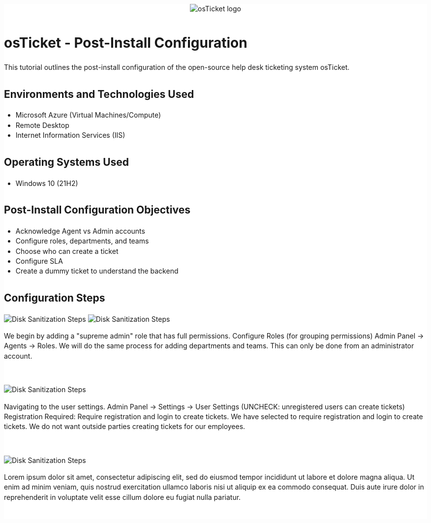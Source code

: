 <p align="center">
<img src="https://i.imgur.com/Clzj7Xs.png" alt="osTicket logo"/>
</p>

<h1>osTicket - Post-Install Configuration</h1>
This tutorial outlines the post-install configuration of the open-source help desk ticketing system osTicket.<br />

<h2>Environments and Technologies Used</h2>

- Microsoft Azure (Virtual Machines/Compute)
- Remote Desktop
- Internet Information Services (IIS)

<h2>Operating Systems Used </h2>

- Windows 10</b> (21H2)

<h2>Post-Install Configuration Objectives</h2>

- Acknowledge Agent vs Admin accounts
- Configure roles, departments, and teams
- Choose who can create a ticket
- Configure SLA 
- Create a dummy ticket to understand the backend 

<h2>Configuration Steps</h2>

<p>
<img src="https://i.imgur.com/G2N0TfY.png" height="80%" width="80%" alt="Disk Sanitization Steps"/>
<img src="https://i.imgur.com/M1f7CQm.png" height="80%" width="80%" alt="Disk Sanitization Steps"/>
</p>
<p> 
  We begin by adding a "supreme admin" role that has full permissions. 
Configure Roles (for grouping permissions)
Admin Panel -> Agents -> Roles. We will do the same process for adding departments and teams. This can only be done from an administrator account.

</p>
<br />

<p>
<img src="https://i.imgur.com/kZa1Tx2.png" height="80%" width="80%" alt="Disk Sanitization Steps"/>
</p>
<p>
Navigating to the user settings. Admin Panel -> Settings -> User Settings (UNCHECK: unregistered users can create tickets)
Registration Required: Require registration and login to create tickets. We have selected to require registration and login to create tickets. We do not want outside parties creating tickets for our employees.
</p>
<br />

<p>
<img src="https://i.imgur.com/DJmEXEB.png" height="80%" width="80%" alt="Disk Sanitization Steps"/>
</p>
<p>
Lorem ipsum dolor sit amet, consectetur adipiscing elit, sed do eiusmod tempor incididunt ut labore et dolore magna aliqua. Ut enim ad minim veniam, quis nostrud exercitation ullamco laboris nisi ut aliquip ex ea commodo consequat. Duis aute irure dolor in reprehenderit in voluptate velit esse cillum dolore eu fugiat nulla pariatur.
</p>
<br />
